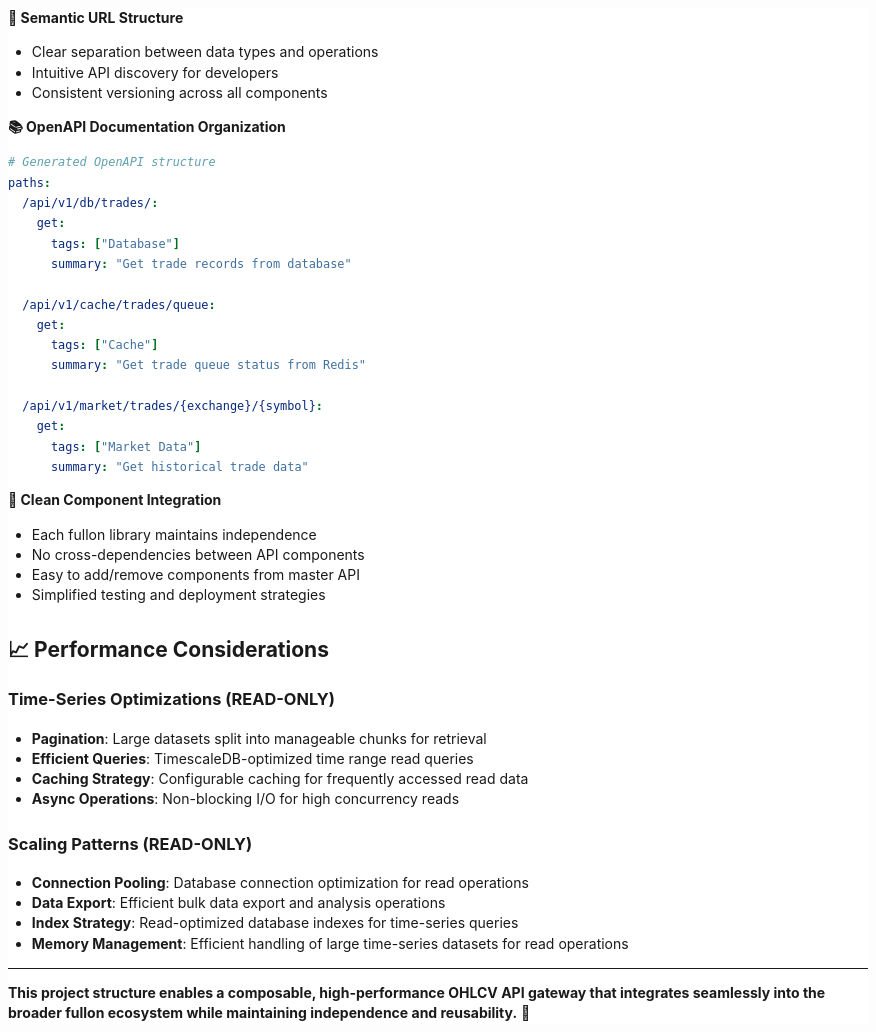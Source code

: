 **🎯 Semantic URL Structure**
- Clear separation between data types and operations
- Intuitive API discovery for developers
- Consistent versioning across all components

**📚 OpenAPI Documentation Organization**
```yaml
# Generated OpenAPI structure
paths:
  /api/v1/db/trades/:
    get:
      tags: ["Database"] 
      summary: "Get trade records from database"
      
  /api/v1/cache/trades/queue:
    get:
      tags: ["Cache"]
      summary: "Get trade queue status from Redis"
      
  /api/v1/market/trades/{exchange}/{symbol}:
    get:
      tags: ["Market Data"]
      summary: "Get historical trade data"
```

**🔄 Clean Component Integration**
- Each fullon library maintains independence
- No cross-dependencies between API components
- Easy to add/remove components from master API
- Simplified testing and deployment strategies

## 📈 Performance Considerations

### Time-Series Optimizations (READ-ONLY)
- **Pagination**: Large datasets split into manageable chunks for retrieval
- **Efficient Queries**: TimescaleDB-optimized time range read queries
- **Caching Strategy**: Configurable caching for frequently accessed read data
- **Async Operations**: Non-blocking I/O for high concurrency reads

### Scaling Patterns (READ-ONLY)
- **Connection Pooling**: Database connection optimization for read operations
- **Data Export**: Efficient bulk data export and analysis operations
- **Index Strategy**: Read-optimized database indexes for time-series queries
- **Memory Management**: Efficient handling of large time-series datasets for read operations

---

**This project structure enables a composable, high-performance OHLCV API gateway that integrates seamlessly into the broader fullon ecosystem while maintaining independence and reusability.** 🚀